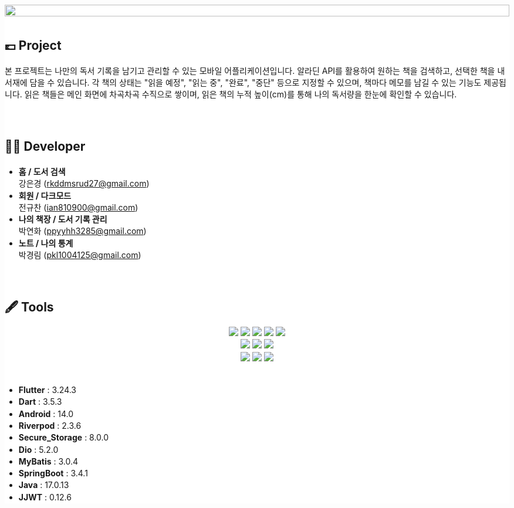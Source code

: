 <img src="https://capsule-render.vercel.app/api?type=waving&color=4D77B2FF&height=300&section=header&text=📖%20Shelfy%20📖&desc=나만의%20독서%20기록을%20관리해보세요!&fontSize=90&fontColor=ffffff&fontAlignY=36" style="width: 100%; height: 100%;"/>

## 💷 Project
본 프로젝트는 나만의 독서 기록을 남기고 관리할 수 있는 모바일 어플리케이션입니다.
알라딘 API를 활용하여 원하는 책을 검색하고, 선택한 책을 내 서재에 담을 수 있습니다.
각 책의 상태는 "읽을 예정", "읽는 중", "완료", "중단" 등으로 지정할 수 있으며,
책마다 메모를 남길 수 있는 기능도 제공됩니다.
읽은 책들은 메인 화면에 차곡차곡 수직으로 쌓이며, 읽은 책의 누적 높이(cm)를 통해 나의 독서량을 한눈에 확인할 수 있습니다.

<br>

## 🙍‍♀️ Developer
- **홈 / 도서 검색**<br>
강은경 (rkddmsrud27@gmail.com)
- **회원 / 다크모드**<br>
전규찬 (ian810900@gmail.com)
- **나의 책장 / 도서 기록 관리**<br>
박연화 (ppyyhh3285@gmail.com)
- **노트 / 나의 통계**<br>
박경림 (pkl1004125@gmail.com)

<br>

## 🖋 Tools
<div align="center"> 
  <img src="https://img.shields.io/badge/Flutter-02569B?style=for-the-badge&logo=Flutter&logoColor=white"> 
  <img src="https://img.shields.io/badge/Dart-0175C2?style=for-the-badge&logo=Dart&logoColor=white"> 
  <img src="https://img.shields.io/badge/Riverpod-66CDAA?style=for-the-badge&logo=&logoColor=white"> 
  <img src="https://img.shields.io/badge/SecureStorage-000000?style=for-the-badge&logo=&logoColor=white"> 
  <img src="https://img.shields.io/badge/Dio-66CDAA?style=for-the-badge&logo=&logoColor=white">
</div> 
<div align="center"> 
  <img src="https://img.shields.io/badge/Springboot-6DB33F?style=for-the-badge&logo=springboot&logoColor=white"> 
  <img src="https://img.shields.io/badge/Java-007396?style=for-the-badge&logo=OpenJDK&logoColor=white"> 
  <img src="https://img.shields.io/badge/MySQL-4479A1?style=for-the-badge&logo=MySQL&logoColor=white"> 
</div> 
<div align="center"> 
  <img src="https://img.shields.io/badge/MyBatis-FF6600?style=for-the-badge&logo=&logoColor=white"> 
  <img src="https://img.shields.io/badge/MongoDB-47A248?style=for-the-badge&logo=MongoDB&logoColor=white"> 
  <img src="https://img.shields.io/badge/JWT-000000?style=for-the-badge&logo=&logoColor=white"> 
</div> <br>

- **Flutter** : 3.24.3<br>
- **Dart** : 3.5.3<br>
- **Android** : 14.0<br>
- **Riverpod** : 2.3.6<br>
- **Secure_Storage** : 8.0.0<br>
- **Dio** : 5.2.0<br>
- **MyBatis** : 3.0.4<br>
- **SpringBoot** : 3.4.1<br>
- **Java** : 17.0.13<br>
- **JJWT** : 0.12.6<br>

